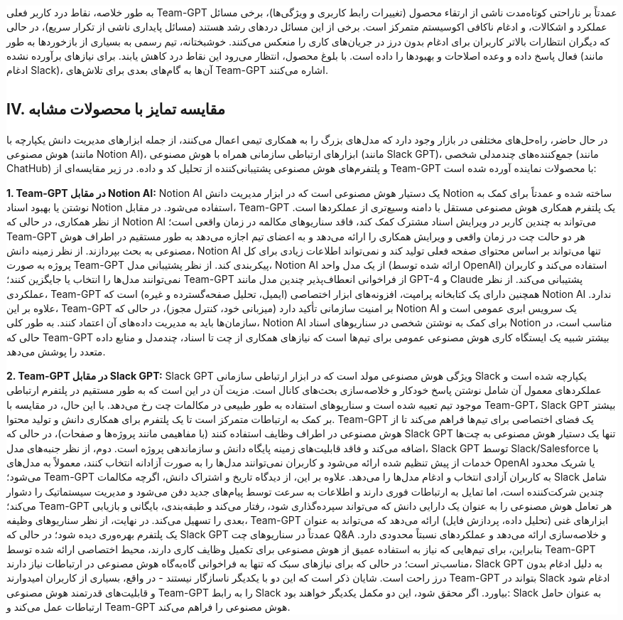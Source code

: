 به طور خلاصه، نقاط درد کاربر فعلی Team-GPT عمدتاً بر ناراحتی کوتاه‌مدت ناشی از ارتقاء محصول (تغییرات رابط کاربری و ویژگی‌ها)، برخی مسائل عملکرد و اشکالات، و ادغام ناکافی اکوسیستم متمرکز است. برخی از این مسائل دردهای رشد هستند (مسائل پایداری ناشی از تکرار سریع)، در حالی که دیگران انتظارات بالاتر کاربران برای ادغام بدون درز در جریان‌های کاری را منعکس می‌کنند. خوشبختانه، تیم رسمی به بسیاری از بازخوردها به طور فعال پاسخ داده و وعده اصلاحات و بهبودها را داده است. با بلوغ محصول، انتظار می‌رود این نقاط درد کاهش یابند. برای نیازهای برآورده نشده (مانند ادغام Slack)، آن‌ها به گام‌های بعدی برای تلاش‌های Team-GPT اشاره می‌کنند.

## IV. مقایسه تمایز با محصولات مشابه

در حال حاضر، راه‌حل‌های مختلفی در بازار وجود دارد که مدل‌های بزرگ را به همکاری تیمی اعمال می‌کنند، از جمله ابزارهای مدیریت دانش یکپارچه با هوش مصنوعی (مانند Notion AI)، ابزارهای ارتباطی سازمانی همراه با هوش مصنوعی (مانند Slack GPT)، جمع‌کننده‌های چندمدلی شخصی (مانند ChatHub) و پلتفرم‌های هوش مصنوعی پشتیبانی‌کننده از تحلیل کد و داده. در زیر مقایسه‌ای از Team-GPT با محصولات نماینده آورده شده است:

**1. Team-GPT در مقابل Notion AI:** Notion AI یک دستیار هوش مصنوعی است که در ابزار مدیریت دانش Notion ساخته شده و عمدتاً برای کمک به نوشتن یا بهبود اسناد Notion استفاده می‌شود. در مقابل، Team-GPT یک پلتفرم همکاری هوش مصنوعی مستقل با دامنه وسیع‌تری از عملکردها است. از نظر همکاری، در حالی که Notion AI می‌تواند به چندین کاربر در ویرایش اسناد مشترک کمک کند، فاقد سناریوهای مکالمه در زمان واقعی است؛ Team-GPT هر دو حالت چت در زمان واقعی و ویرایش همکاری را ارائه می‌دهد و به اعضای تیم اجازه می‌دهد به طور مستقیم در اطراف هوش مصنوعی به بحث بپردازند. از نظر زمینه دانش، Notion AI تنها می‌تواند بر اساس محتوای صفحه فعلی تولید کند و نمی‌تواند اطلاعات زیادی برای کل پروژه به صورت Team-GPT پیکربندی کند. از نظر پشتیبانی مدل، Notion AI از یک مدل واحد (ارائه شده توسط OpenAI) استفاده می‌کند و کاربران نمی‌توانند مدل‌ها را انتخاب یا جایگزین کنند؛ Team-GPT از فراخوانی انعطاف‌پذیر چندین مدل مانند GPT-4 و Claude پشتیبانی می‌کند. از نظر عملکردی، Team-GPT همچنین دارای یک کتابخانه پرامپت، افزونه‌های ابزار اختصاصی (ایمیل، تحلیل صفحه‌گسترده و غیره) است که Notion AI ندارد. علاوه بر این، Team-GPT بر امنیت سازمانی تأکید دارد (میزبانی خود، کنترل مجوز)، در حالی که Notion AI یک سرویس ابری عمومی است و سازمان‌ها باید به مدیریت داده‌های آن اعتماد کنند. به طور کلی، Notion AI برای کمک به نوشتن شخصی در سناریوهای اسناد Notion مناسب است، در حالی که Team-GPT بیشتر شبیه یک ایستگاه کاری هوش مصنوعی عمومی برای تیم‌ها است که نیازهای همکاری از چت تا اسناد، چندمدل و منابع داده متعدد را پوشش می‌دهد.

**2. Team-GPT در مقابل Slack GPT:** Slack GPT ویژگی هوش مصنوعی مولد است که در ابزار ارتباطی سازمانی Slack یکپارچه شده است و عملکردهای معمول آن شامل نوشتن پاسخ خودکار و خلاصه‌سازی بحث‌های کانال است. مزیت آن در این است که به طور مستقیم در پلتفرم ارتباطی موجود تیم تعبیه شده است و سناریوهای استفاده به طور طبیعی در مکالمات چت رخ می‌دهد. با این حال، در مقایسه با Team-GPT، Slack GPT بیشتر بر کمک به ارتباطات متمرکز است تا یک پلتفرم برای همکاری دانش و تولید محتوا. Team-GPT یک فضای اختصاصی برای تیم‌ها فراهم می‌کند تا از هوش مصنوعی در اطراف وظایف استفاده کنند (با مفاهیمی مانند پروژه‌ها و صفحات)، در حالی که Slack GPT تنها یک دستیار هوش مصنوعی به چت‌ها اضافه می‌کند و فاقد قابلیت‌های زمینه پایگاه دانش و سازماندهی پروژه است. دوم، از نظر جنبه‌های مدل، Slack GPT توسط Slack/Salesforce با خدمات از پیش تنظیم شده ارائه می‌شود و کاربران نمی‌توانند مدل‌ها را به صورت آزادانه انتخاب کنند، معمولاً به مدل‌های OpenAI یا شریک محدود می‌شود؛ Team-GPT به کاربران آزادی انتخاب و ادغام مدل‌ها را می‌دهد. علاوه بر این، از دیدگاه تاریخ و اشتراک دانش، اگرچه مکالمات Slack شامل چندین شرکت‌کننده است، اما تمایل به ارتباطات فوری دارند و اطلاعات به سرعت توسط پیام‌های جدید دفن می‌شود و مدیریت سیستماتیک را دشوار می‌کند؛ Team-GPT هر تعامل هوش مصنوعی را به عنوان یک دارایی دانش که می‌تواند سپرده‌گذاری شود، رفتار می‌کند و طبقه‌بندی، بایگانی و بازیابی بعدی را تسهیل می‌کند. در نهایت، از نظر سناریوهای وظیفه، Team-GPT ابزارهای غنی (تحلیل داده، پردازش فایل) ارائه می‌دهد که می‌تواند به عنوان یک پلتفرم بهره‌وری دیده شود؛ در حالی که Slack GPT عمدتاً در سناریوهای چت Q&A و خلاصه‌سازی ارائه می‌دهد و عملکردهای نسبتاً محدودی دارد. بنابراین، برای تیم‌هایی که نیاز به استفاده عمیق از هوش مصنوعی برای تکمیل وظایف کاری دارند، محیط اختصاصی ارائه شده توسط Team-GPT مناسب‌تر است؛ در حالی که برای نیازهای سبک که تنها به فراخوانی گاه‌به‌گاه هوش مصنوعی در ارتباطات نیاز دارند، Slack GPT به دلیل ادغام بدون درز راحت است. شایان ذکر است که این دو با یکدیگر ناسازگار نیستند - در واقع، بسیاری از کاربران امیدوارند Team-GPT بتواند در Slack ادغام شود و قابلیت‌های قدرتمند هوش مصنوعی Team-GPT را به رابط Slack بیاورد. اگر محقق شود، این دو مکمل یکدیگر خواهند بود: Slack به عنوان حامل ارتباطات عمل می‌کند و Team-GPT هوش مصنوعی را فراهم می‌کند.

